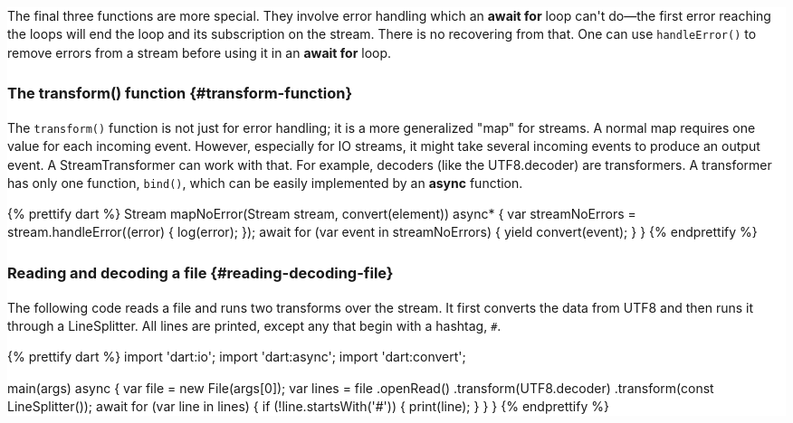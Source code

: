 The final three functions are more special.
They involve error handling which an **await for** loop
can't do&mdash;the first error reaching the loops will end
the loop and its subscription on the stream.
There is no recovering from that.
One can use `handleError()` to remove errors from a stream
before using it in an **await for** loop.

### The transform() function {#transform-function}

The `transform()` function is not just for error handling;
it is a more generalized "map" for streams.
A normal map requires one value for each incoming event.
However, especially for IO streams,
it might take several incoming events to produce an output event.
A StreamTransformer can work with that.
For example, decoders (like the UTF8.decoder) are transformers.
A transformer has only one function, `bind()`, which can be
easily implemented by an **async** function.

{% prettify dart %}
Stream mapNoError(Stream stream, convert(element)) async* {
  var streamNoErrors = stream.handleError((error) {
    log(error);
  });
  await for (var event in streamNoErrors) {
    yield convert(event);
  }
}
{% endprettify %}

### Reading and decoding a file {#reading-decoding-file}

The following code reads a file and runs two transforms over the stream.
It first converts the data from UTF8 and then runs it through
a LineSplitter.
All lines are printed, except any that begin with a hashtag, `#`.

{% prettify dart %}
import 'dart:io';
import 'dart:async';
import 'dart:convert';

main(args) async {
  var file = new File(args[0]);
  var lines = file
      .openRead()
      .transform(UTF8.decoder)
      .transform(const LineSplitter());
  await for (var line in lines) {
    if (!line.startsWith('#')) {
      print(line);
    }
  }
}
{% endprettify %}
